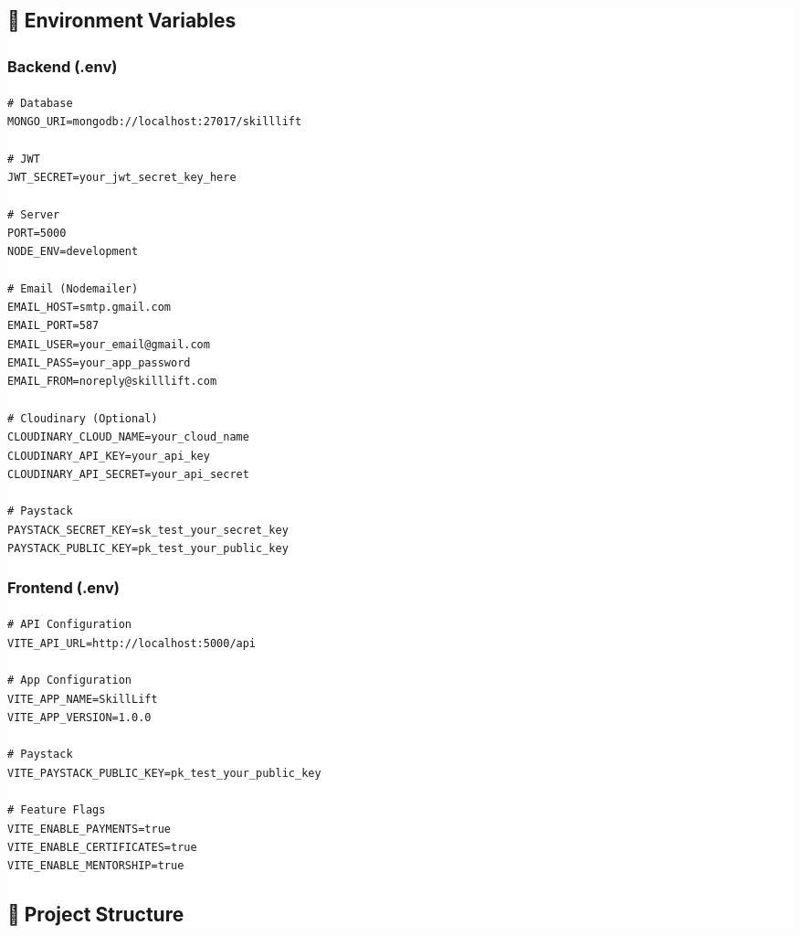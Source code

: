 ## 🔧 Environment Variables

### Backend (.env)
```env
# Database
MONGO_URI=mongodb://localhost:27017/skilllift

# JWT
JWT_SECRET=your_jwt_secret_key_here

# Server
PORT=5000
NODE_ENV=development

# Email (Nodemailer)
EMAIL_HOST=smtp.gmail.com
EMAIL_PORT=587
EMAIL_USER=your_email@gmail.com
EMAIL_PASS=your_app_password
EMAIL_FROM=noreply@skilllift.com

# Cloudinary (Optional)
CLOUDINARY_CLOUD_NAME=your_cloud_name
CLOUDINARY_API_KEY=your_api_key
CLOUDINARY_API_SECRET=your_api_secret

# Paystack
PAYSTACK_SECRET_KEY=sk_test_your_secret_key
PAYSTACK_PUBLIC_KEY=pk_test_your_public_key
```

### Frontend (.env)
```env
# API Configuration
VITE_API_URL=http://localhost:5000/api

# App Configuration
VITE_APP_NAME=SkillLift
VITE_APP_VERSION=1.0.0

# Paystack
VITE_PAYSTACK_PUBLIC_KEY=pk_test_your_public_key

# Feature Flags
VITE_ENABLE_PAYMENTS=true
VITE_ENABLE_CERTIFICATES=true
VITE_ENABLE_MENTORSHIP=true
```

## 📁 Project Structure
